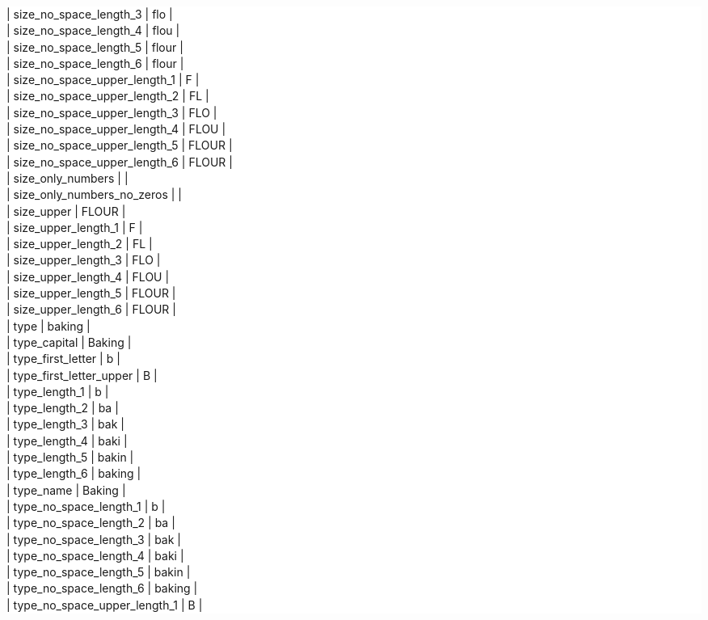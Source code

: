| size_no_space_length_3 | flo |  
| size_no_space_length_4 | flou |  
| size_no_space_length_5 | flour |  
| size_no_space_length_6 | flour |  
| size_no_space_upper_length_1 | F |  
| size_no_space_upper_length_2 | FL |  
| size_no_space_upper_length_3 | FLO |  
| size_no_space_upper_length_4 | FLOU |  
| size_no_space_upper_length_5 | FLOUR |  
| size_no_space_upper_length_6 | FLOUR |  
| size_only_numbers |  |  
| size_only_numbers_no_zeros |  |  
| size_upper | FLOUR |  
| size_upper_length_1 | F |  
| size_upper_length_2 | FL |  
| size_upper_length_3 | FLO |  
| size_upper_length_4 | FLOU |  
| size_upper_length_5 | FLOUR |  
| size_upper_length_6 | FLOUR |  
| type | baking |  
| type_capital | Baking |  
| type_first_letter | b |  
| type_first_letter_upper | B |  
| type_length_1 | b |  
| type_length_2 | ba |  
| type_length_3 | bak |  
| type_length_4 | baki |  
| type_length_5 | bakin |  
| type_length_6 | baking |  
| type_name | Baking |  
| type_no_space_length_1 | b |  
| type_no_space_length_2 | ba |  
| type_no_space_length_3 | bak |  
| type_no_space_length_4 | baki |  
| type_no_space_length_5 | bakin |  
| type_no_space_length_6 | baking |  
| type_no_space_upper_length_1 | B |  
